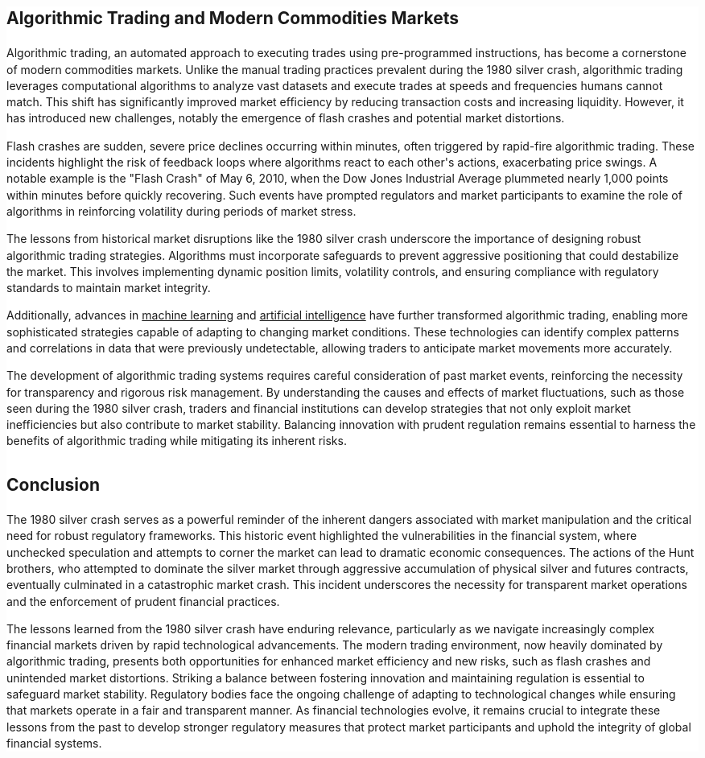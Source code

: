 ## Algorithmic Trading and Modern Commodities Markets

Algorithmic trading, an automated approach to executing trades using pre-programmed instructions, has become a cornerstone of modern commodities markets. Unlike the manual trading practices prevalent during the 1980 silver crash, algorithmic trading leverages computational algorithms to analyze vast datasets and execute trades at speeds and frequencies humans cannot match. This shift has significantly improved market efficiency by reducing transaction costs and increasing liquidity. However, it has introduced new challenges, notably the emergence of flash crashes and potential market distortions.

Flash crashes are sudden, severe price declines occurring within minutes, often triggered by rapid-fire algorithmic trading. These incidents highlight the risk of feedback loops where algorithms react to each other's actions, exacerbating price swings. A notable example is the "Flash Crash" of May 6, 2010, when the Dow Jones Industrial Average plummeted nearly 1,000 points within minutes before quickly recovering. Such events have prompted regulators and market participants to examine the role of algorithms in reinforcing volatility during periods of market stress.

The lessons from historical market disruptions like the 1980 silver crash underscore the importance of designing robust algorithmic trading strategies. Algorithms must incorporate safeguards to prevent aggressive positioning that could destabilize the market. This involves implementing dynamic position limits, volatility controls, and ensuring compliance with regulatory standards to maintain market integrity.

Additionally, advances in [machine learning](/wiki/machine-learning) and [artificial intelligence](/wiki/ai-artificial-intelligence) have further transformed algorithmic trading, enabling more sophisticated strategies capable of adapting to changing market conditions. These technologies can identify complex patterns and correlations in data that were previously undetectable, allowing traders to anticipate market movements more accurately.

The development of algorithmic trading systems requires careful consideration of past market events, reinforcing the necessity for transparency and rigorous risk management. By understanding the causes and effects of market fluctuations, such as those seen during the 1980 silver crash, traders and financial institutions can develop strategies that not only exploit market inefficiencies but also contribute to market stability. Balancing innovation with prudent regulation remains essential to harness the benefits of algorithmic trading while mitigating its inherent risks.

## Conclusion

The 1980 silver crash serves as a powerful reminder of the inherent dangers associated with market manipulation and the critical need for robust regulatory frameworks. This historic event highlighted the vulnerabilities in the financial system, where unchecked speculation and attempts to corner the market can lead to dramatic economic consequences. The actions of the Hunt brothers, who attempted to dominate the silver market through aggressive accumulation of physical silver and futures contracts, eventually culminated in a catastrophic market crash. This incident underscores the necessity for transparent market operations and the enforcement of prudent financial practices.

The lessons learned from the 1980 silver crash have enduring relevance, particularly as we navigate increasingly complex financial markets driven by rapid technological advancements. The modern trading environment, now heavily dominated by algorithmic trading, presents both opportunities for enhanced market efficiency and new risks, such as flash crashes and unintended market distortions. Striking a balance between fostering innovation and maintaining regulation is essential to safeguard market stability. Regulatory bodies face the ongoing challenge of adapting to technological changes while ensuring that markets operate in a fair and transparent manner. As financial technologies evolve, it remains crucial to integrate these lessons from the past to develop stronger regulatory measures that protect market participants and uphold the integrity of global financial systems.
